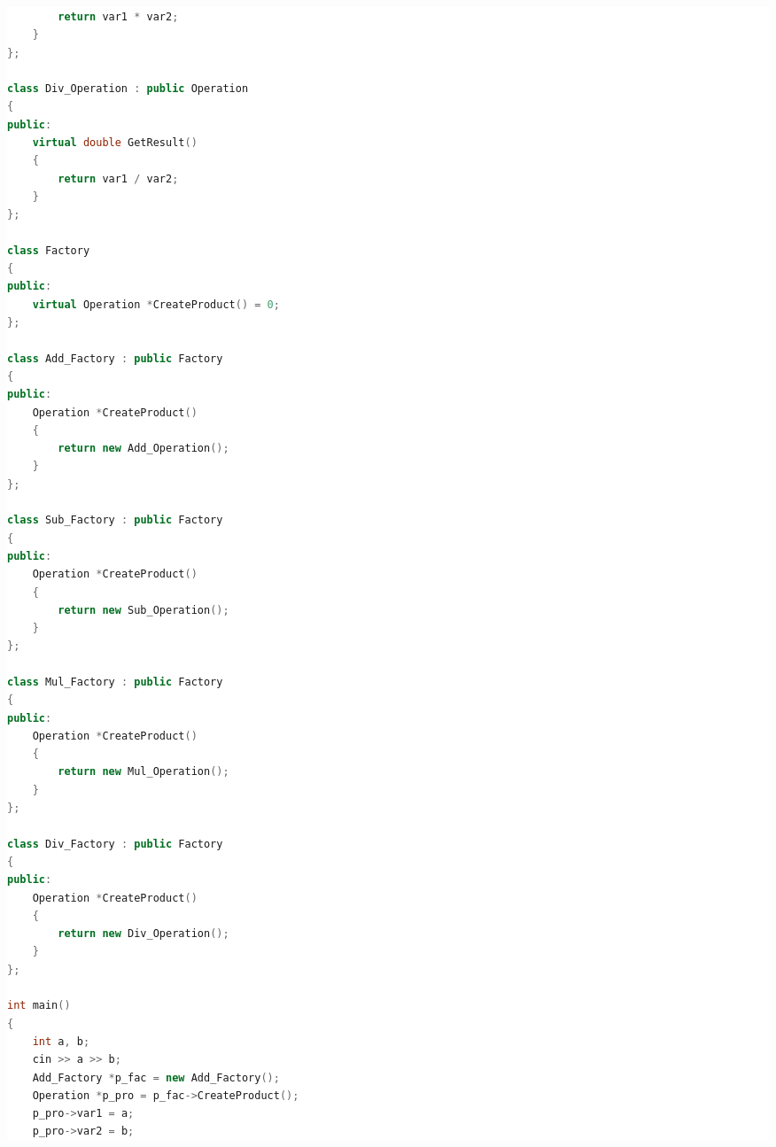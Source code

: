 ```c++
        return var1 * var2;
    }
};

class Div_Operation : public Operation
{
public:
    virtual double GetResult()
    {
        return var1 / var2;
    }
};

class Factory
{
public:
    virtual Operation *CreateProduct() = 0;
};

class Add_Factory : public Factory
{
public:
    Operation *CreateProduct()
    {
        return new Add_Operation();
    }
};

class Sub_Factory : public Factory
{
public:
    Operation *CreateProduct()
    {
        return new Sub_Operation();
    }
};

class Mul_Factory : public Factory
{
public:
    Operation *CreateProduct()
    {
        return new Mul_Operation();
    }
};

class Div_Factory : public Factory
{
public:
    Operation *CreateProduct()
    {
        return new Div_Operation();
    }
};

int main()
{
    int a, b;
    cin >> a >> b;
    Add_Factory *p_fac = new Add_Factory();
    Operation *p_pro = p_fac->CreateProduct();
    p_pro->var1 = a;
    p_pro->var2 = b;
```
